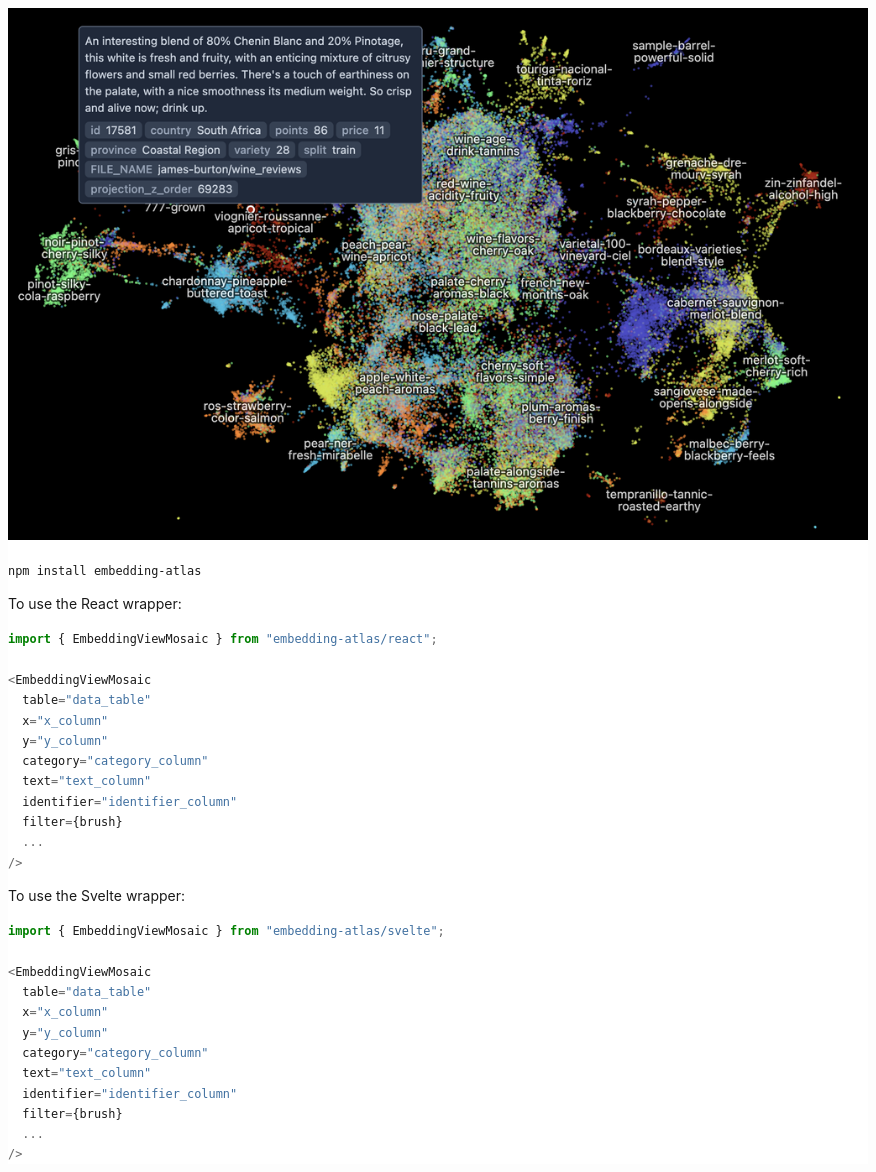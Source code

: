 <p class="dark-only"><img style="margin: 0 auto;" src="./assets/component-dark.png" /></p>

```
npm install embedding-atlas
```

To use the React wrapper:

```js
import { EmbeddingViewMosaic } from "embedding-atlas/react";

<EmbeddingViewMosaic
  table="data_table"
  x="x_column"
  y="y_column"
  category="category_column"
  text="text_column"
  identifier="identifier_column"
  filter={brush}
  ...
/>
```

To use the Svelte wrapper:

```js
import { EmbeddingViewMosaic } from "embedding-atlas/svelte";

<EmbeddingViewMosaic
  table="data_table"
  x="x_column"
  y="y_column"
  category="category_column"
  text="text_column"
  identifier="identifier_column"
  filter={brush}
  ...
/>
```

